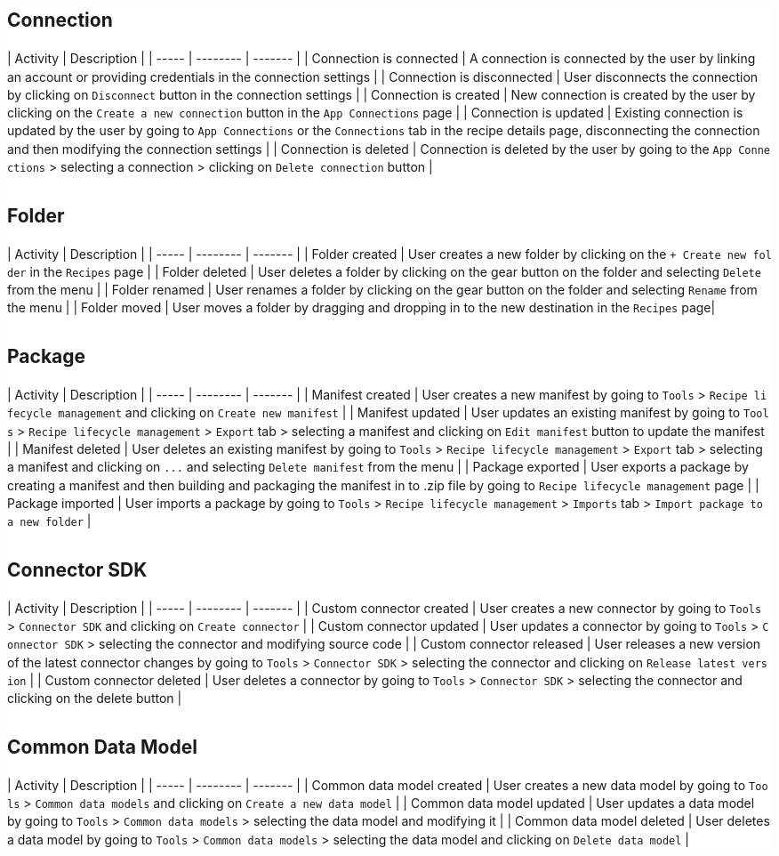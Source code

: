 ## Connection
| Activity | Description |
| ----- | -------- | ------- |
| Connection is connected | A connection is connected by the user by linking an account or providing credentials in the connection settings |
| Connection is disconnected | User disconnects the connection by clicking on `Disconnect` button in the connection settings |
| Connection is created | New connection is created by the user by clicking on the `Create a new connection` button in the `App Connections` page  |
| Connection is updated | Existing connection is updated by the user by going to `App Connections` or the `Connections` tab in the recipe details page, disconnecting the connection and then modifying the connection settings |
| Connection is deleted | Connection is deleted by the user by going to the `App Connections` > selecting a connection > clicking on `Delete connection` button |

## Folder
| Activity | Description |
| ----- | -------- | ------- |
| Folder created | User creates a new folder by clicking on the `+ Create new folder` in the `Recipes` page |
| Folder deleted | User deletes a folder by clicking on the gear button on the folder and selecting `Delete` from the menu |
| Folder renamed | User renames a folder by clicking on the gear button on the folder and selecting `Rename` from the menu |
| Folder moved | User moves a folder by dragging and dropping in to the new destination in the `Recipes` page|

## Package
| Activity | Description |
| ----- | -------- | ------- |
| Manifest created | User creates a new manifest by going to `Tools` > `Recipe lifecycle management` and clicking on `Create new manifest` |
| Manifest updated | User updates an existing manifest by going to `Tools` > `Recipe lifecycle management` > `Export` tab > selecting a manifest and clicking on `Edit manifest` button to update the manifest |
| Manifest deleted | User deletes an existing manifest by going to `Tools` > `Recipe lifecycle management` > `Export` tab > selecting a manifest and clicking on `...` and selecting `Delete manifest` from the menu |
| Package exported | User exports a package by creating a manifest and then building and packaging the manifest in to .zip file by going to `Recipe lifecycle management` page |
| Package imported | User imports a package by going to `Tools` >  `Recipe lifecycle management` > `Imports` tab > `Import package to a new folder` |

## Connector SDK
| Activity | Description |
| ----- | -------- | ------- |
| Custom connector created | User creates a new connector by going to `Tools` > `Connector SDK` and clicking on `Create connector` |
| Custom connector updated | User updates a connector by going to `Tools` > `Connector SDK` > selecting the connector and modifying source code |
| Custom connector released | User releases a new version of the latest connector changes by going to `Tools` > `Connector SDK` > selecting the connector and clicking on `Release latest version` |
| Custom connector deleted | User deletes a connector by going to `Tools` > `Connector SDK` > selecting the connector and clicking on the delete button |

## Common Data Model
| Activity | Description |
| ----- | -------- | ------- |
| Common data model created | User creates a new data model by going to `Tools` > `Common data models` and clicking on `Create a new data model` |
| Common data model updated | User updates a data model by going to `Tools` > `Common data models` > selecting the data model and modifying it |
| Common data model deleted | User deletes a data model by going to `Tools` > `Common data models` > selecting the data model and clicking on `Delete data model` |
